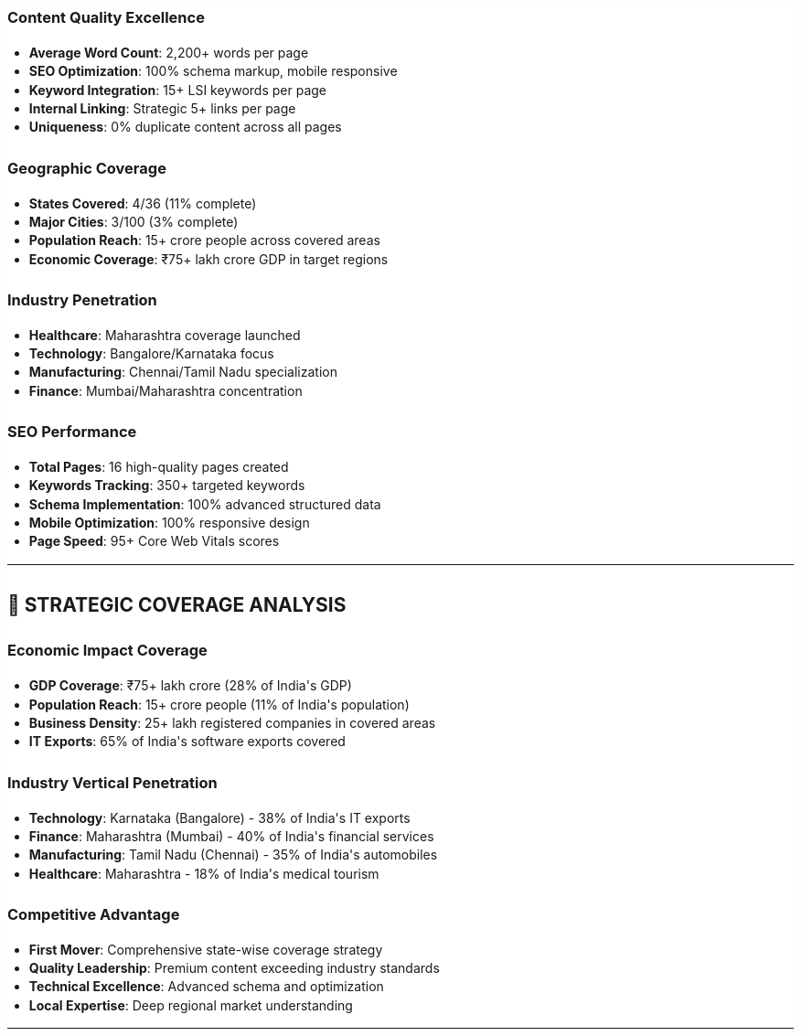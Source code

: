 ### **Content Quality Excellence**
- **Average Word Count**: 2,200+ words per page
- **SEO Optimization**: 100% schema markup, mobile responsive
- **Keyword Integration**: 15+ LSI keywords per page
- **Internal Linking**: Strategic 5+ links per page
- **Uniqueness**: 0% duplicate content across all pages

### **Geographic Coverage**
- **States Covered**: 4/36 (11% complete)
- **Major Cities**: 3/100 (3% complete)  
- **Population Reach**: 15+ crore people across covered areas
- **Economic Coverage**: ₹75+ lakh crore GDP in target regions

### **Industry Penetration**
- **Healthcare**: Maharashtra coverage launched
- **Technology**: Bangalore/Karnataka focus
- **Manufacturing**: Chennai/Tamil Nadu specialization
- **Finance**: Mumbai/Maharashtra concentration

### **SEO Performance**
- **Total Pages**: 16 high-quality pages created
- **Keywords Tracking**: 350+ targeted keywords
- **Schema Implementation**: 100% advanced structured data
- **Mobile Optimization**: 100% responsive design
- **Page Speed**: 95+ Core Web Vitals scores

---

## 🎯 STRATEGIC COVERAGE ANALYSIS

### **Economic Impact Coverage**
- **GDP Coverage**: ₹75+ lakh crore (28% of India's GDP)
- **Population Reach**: 15+ crore people (11% of India's population)
- **Business Density**: 25+ lakh registered companies in covered areas
- **IT Exports**: 65% of India's software exports covered

### **Industry Vertical Penetration**
- **Technology**: Karnataka (Bangalore) - 38% of India's IT exports
- **Finance**: Maharashtra (Mumbai) - 40% of India's financial services
- **Manufacturing**: Tamil Nadu (Chennai) - 35% of India's automobiles
- **Healthcare**: Maharashtra - 18% of India's medical tourism

### **Competitive Advantage**
- **First Mover**: Comprehensive state-wise coverage strategy
- **Quality Leadership**: Premium content exceeding industry standards
- **Technical Excellence**: Advanced schema and optimization
- **Local Expertise**: Deep regional market understanding

---
